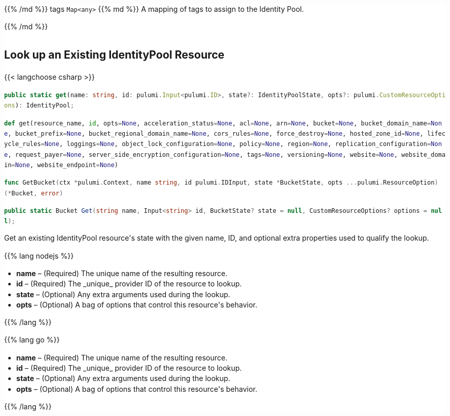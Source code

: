 {{% /md %}}</td>
        </tr>
        <tr>
            <td class="align-top">tags</td>
            <td class="align-top"><code>Map&lt;<wbr>any<wbr>&gt;</code></td>
            <td class="align-top">{{% md %}}
A mapping of tags to assign to the Identity Pool.

{{% /md %}}</td>
        </tr>
    </tbody>
</table>

## Look up an Existing IdentityPool Resource

{{< langchoose csharp >}}

```typescript
public static get(name: string, id: pulumi.Input<pulumi.ID>, state?: IdentityPoolState, opts?: pulumi.CustomResourceOptions): IdentityPool;
```

```python
def get(resource_name, id, opts=None, acceleration_status=None, acl=None, arn=None, bucket=None, bucket_domain_name=None, bucket_prefix=None, bucket_regional_domain_name=None, cors_rules=None, force_destroy=None, hosted_zone_id=None, lifecycle_rules=None, loggings=None, object_lock_configuration=None, policy=None, region=None, replication_configuration=None, request_payer=None, server_side_encryption_configuration=None, tags=None, versioning=None, website=None, website_domain=None, website_endpoint=None)
```

```go
func GetBucket(ctx *pulumi.Context, name string, id pulumi.IDInput, state *BucketState, opts ...pulumi.ResourceOption) (*Bucket, error)
```

```csharp
public static Bucket Get(string name, Input<string> id, BucketState? state = null, CustomResourceOptions? options = null);
```

Get an existing IdentityPool resource's state with the given name, ID, and optional extra
properties used to qualify the lookup.

{{% lang nodejs %}}
<ul class="pl-10">
    <li><strong>name</strong> &ndash; (Required) The unique name of the resulting resource.</li>
    <li><strong>id</strong> &ndash; (Required) The _unique_ provider ID of the resource to lookup.</li>
    <li><strong>state</strong> &ndash; (Optional) Any extra arguments used during the lookup.</li>
    <li><strong>opts</strong> &ndash; (Optional) A bag of options that control this resource's behavior.</li>
</ul>
{{% /lang %}}

{{% lang go %}}
<ul class="pl-10">
    <li><strong>name</strong> &ndash; (Required) The unique name of the resulting resource.</li>
    <li><strong>id</strong> &ndash; (Required) The _unique_ provider ID of the resource to lookup.</li>
    <li><strong>state</strong> &ndash; (Optional) Any extra arguments used during the lookup.</li>
    <li><strong>opts</strong> &ndash; (Optional) A bag of options that control this resource's behavior.</li>
</ul>
{{% /lang %}}
